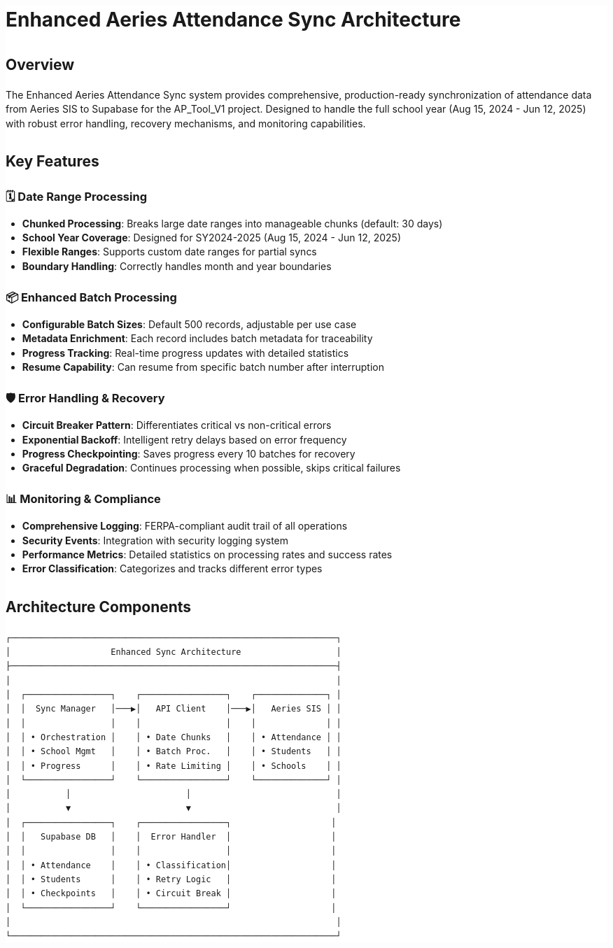 # Enhanced Aeries Attendance Sync Architecture

## Overview

The Enhanced Aeries Attendance Sync system provides comprehensive, production-ready synchronization of attendance data from Aeries SIS to Supabase for the AP_Tool_V1 project. Designed to handle the full school year (Aug 15, 2024 - Jun 12, 2025) with robust error handling, recovery mechanisms, and monitoring capabilities.

## Key Features

### 🗓️ Date Range Processing
- **Chunked Processing**: Breaks large date ranges into manageable chunks (default: 30 days)
- **School Year Coverage**: Designed for SY2024-2025 (Aug 15, 2024 - Jun 12, 2025)  
- **Flexible Ranges**: Supports custom date ranges for partial syncs
- **Boundary Handling**: Correctly handles month and year boundaries

### 📦 Enhanced Batch Processing
- **Configurable Batch Sizes**: Default 500 records, adjustable per use case
- **Metadata Enrichment**: Each record includes batch metadata for traceability
- **Progress Tracking**: Real-time progress updates with detailed statistics
- **Resume Capability**: Can resume from specific batch number after interruption

### 🛡️ Error Handling & Recovery
- **Circuit Breaker Pattern**: Differentiates critical vs non-critical errors
- **Exponential Backoff**: Intelligent retry delays based on error frequency
- **Progress Checkpointing**: Saves progress every 10 batches for recovery
- **Graceful Degradation**: Continues processing when possible, skips critical failures

### 📊 Monitoring & Compliance
- **Comprehensive Logging**: FERPA-compliant audit trail of all operations
- **Security Events**: Integration with security logging system
- **Performance Metrics**: Detailed statistics on processing rates and success rates
- **Error Classification**: Categorizes and tracks different error types

## Architecture Components

```
┌─────────────────────────────────────────────────────────────────┐
│                    Enhanced Sync Architecture                   │
├─────────────────────────────────────────────────────────────────┤
│                                                                 │
│  ┌─────────────────┐    ┌─────────────────┐    ┌──────────────┐ │
│  │  Sync Manager   │───▶│   API Client    │───▶│   Aeries SIS │ │
│  │                 │    │                 │    │              │ │
│  │ • Orchestration │    │ • Date Chunks   │    │ • Attendance │ │
│  │ • School Mgmt   │    │ • Batch Proc.   │    │ • Students   │ │
│  │ • Progress      │    │ • Rate Limiting │    │ • Schools    │ │
│  └─────────────────┘    └─────────────────┘    └──────────────┘ │
│           │                       │                             │
│           ▼                       ▼                             │
│  ┌─────────────────┐    ┌─────────────────┐                    │
│  │   Supabase DB   │    │  Error Handler  │                    │
│  │                 │    │                 │                    │
│  │ • Attendance    │    │ • Classification│                    │
│  │ • Students      │    │ • Retry Logic   │                    │
│  │ • Checkpoints   │    │ • Circuit Break │                    │
│  └─────────────────┘    └─────────────────┘                    │
│                                                                 │
└─────────────────────────────────────────────────────────────────┘
```